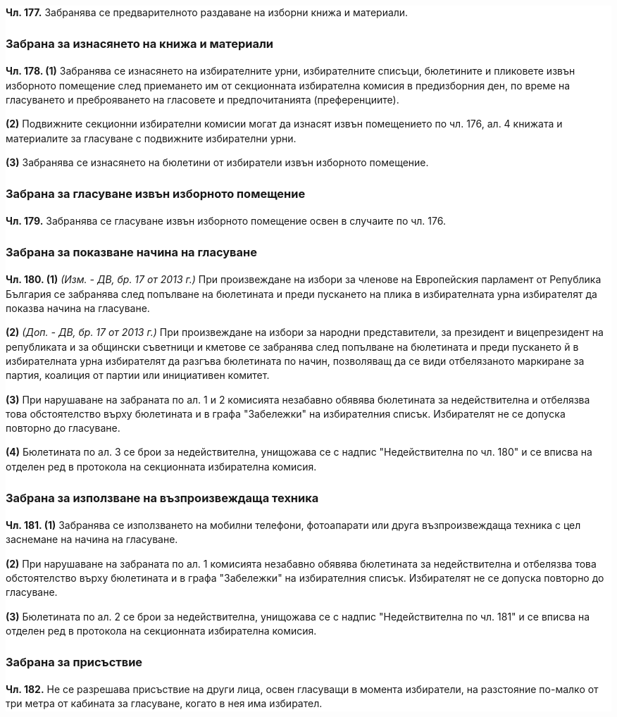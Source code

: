 **Чл. 177.** Забранява се предварителното раздаване на изборни книжа и материали.



### Забрана за изнасянето на книжа и материали

**Чл. 178. (1)** Забранява се изнасянето на избирателните урни, избирателните списъци, бюлетините и пликовете извън изборното помещение след приемането им от секционната избирателна комисия в предизборния ден, по време на гласуването и преброяването на гласовете и предпочитанията (преференциите).

**(2)** Подвижните секционни избирателни комисии могат да изнасят извън помещението по чл. 176, ал. 4 книжата и материалите за гласуване с подвижните избирателни урни.

**(3)** Забранява се изнасянето на бюлетини от избиратели извън изборното помещение.



### Забрана за гласуване извън изборното помещение

**Чл. 179.** Забранява се гласуване извън изборното помещение освен в случаите по чл. 176.



### Забрана за показване начина на гласуване

**Чл. 180. (1)** _(Изм. - ДВ, бр. 17 от 2013 г.)_ При произвеждане на избори за членове на Европейския парламент от Република България се забранява след попълване на бюлетината и преди пускането на плика в избирателната урна избирателят да показва начина на гласуване.

**(2)** _(Доп. - ДВ, бр. 17 от 2013 г.)_ При произвеждане на избори за народни представители, за президент и вицепрезидент на републиката и за общински съветници и кметове се забранява след попълване на бюлетината и преди пускането й в избирателната урна избирателят да разгъва бюлетината по начин, позволяващ да се види отбелязаното маркиране за партия, коалиция от партии или инициативен комитет.

**(3)** При нарушаване на забраната по ал. 1 и 2 комисията незабавно обявява бюлетината за недействителна и отбелязва това обстоятелство върху бюлетината и в графа "Забележки" на избирателния списък. Избирателят не се допуска повторно до гласуване.

**(4)** Бюлетината по ал. 3 се брои за недействителна, унищожава се с надпис "Недействителна по чл. 180" и се вписва на отделен ред в протокола на секционната избирателна комисия.



### Забрана за използване на възпроизвеждаща техника

**Чл. 181. (1)** Забранява се използването на мобилни телефони, фотоапарати или друга възпроизвеждаща техника с цел заснемане на начина на гласуване.

**(2)** При нарушаване на забраната по ал. 1 комисията незабавно обявява бюлетината за недействителна и отбелязва това обстоятелство върху бюлетината и в графа "Забележки" на избирателния списък. Избирателят не се допуска повторно до гласуване.

**(3)** Бюлетината по ал. 2 се брои за недействителна, унищожава се с надпис "Недействителна по чл. 181" и се вписва на отделен ред в протокола на секционната избирателна комисия.



### Забрана за присъствие

**Чл. 182.** Не се разрешава присъствие на други лица, освен гласуващи в момента избиратели, на разстояние по-малко от три метра от кабината за гласуване, когато в нея има избирател.
